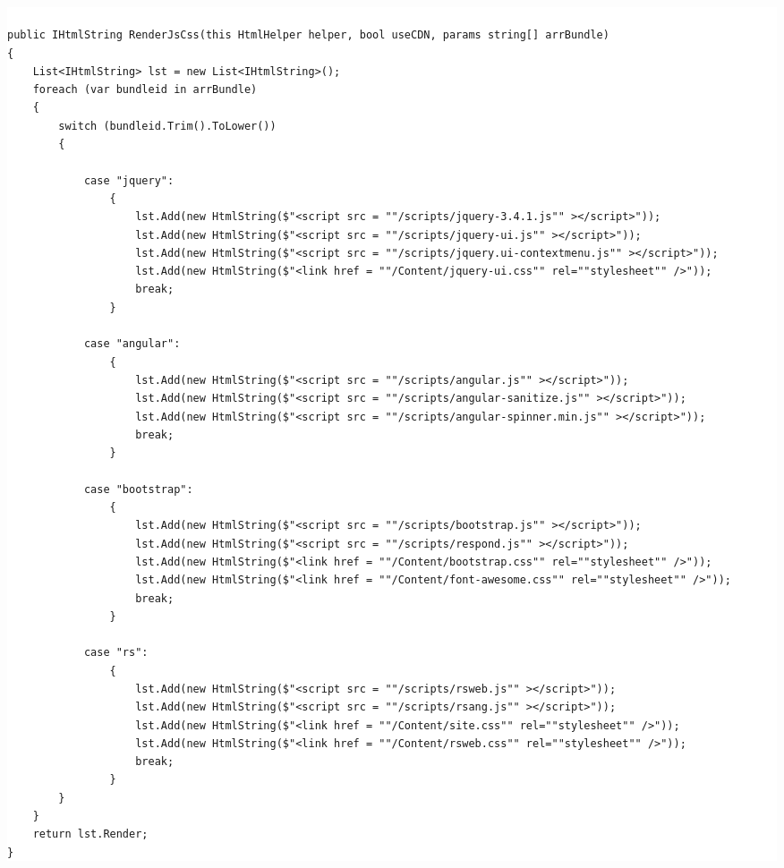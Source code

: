 ```

public IHtmlString RenderJsCss(this HtmlHelper helper, bool useCDN, params string[] arrBundle)
{
    List<IHtmlString> lst = new List<IHtmlString>();
    foreach (var bundleid in arrBundle)
    {
        switch (bundleid.Trim().ToLower())
        {

            case "jquery":
                {
                    lst.Add(new HtmlString($"<script src = ""/scripts/jquery-3.4.1.js"" ></script>"));
                    lst.Add(new HtmlString($"<script src = ""/scripts/jquery-ui.js"" ></script>"));
                    lst.Add(new HtmlString($"<script src = ""/scripts/jquery.ui-contextmenu.js"" ></script>"));
                    lst.Add(new HtmlString($"<link href = ""/Content/jquery-ui.css"" rel=""stylesheet"" />"));
                    break;
                }

            case "angular":
                {
                    lst.Add(new HtmlString($"<script src = ""/scripts/angular.js"" ></script>"));
                    lst.Add(new HtmlString($"<script src = ""/scripts/angular-sanitize.js"" ></script>"));
                    lst.Add(new HtmlString($"<script src = ""/scripts/angular-spinner.min.js"" ></script>"));
                    break;
                }

            case "bootstrap":
                {
                    lst.Add(new HtmlString($"<script src = ""/scripts/bootstrap.js"" ></script>"));
                    lst.Add(new HtmlString($"<script src = ""/scripts/respond.js"" ></script>"));
                    lst.Add(new HtmlString($"<link href = ""/Content/bootstrap.css"" rel=""stylesheet"" />"));
                    lst.Add(new HtmlString($"<link href = ""/Content/font-awesome.css"" rel=""stylesheet"" />"));
                    break;
                }

            case "rs":
                {
                    lst.Add(new HtmlString($"<script src = ""/scripts/rsweb.js"" ></script>"));
                    lst.Add(new HtmlString($"<script src = ""/scripts/rsang.js"" ></script>"));
                    lst.Add(new HtmlString($"<link href = ""/Content/site.css"" rel=""stylesheet"" />"));
                    lst.Add(new HtmlString($"<link href = ""/Content/rsweb.css"" rel=""stylesheet"" />"));
                    break;
                }
        }
    }
    return lst.Render;
}

```
